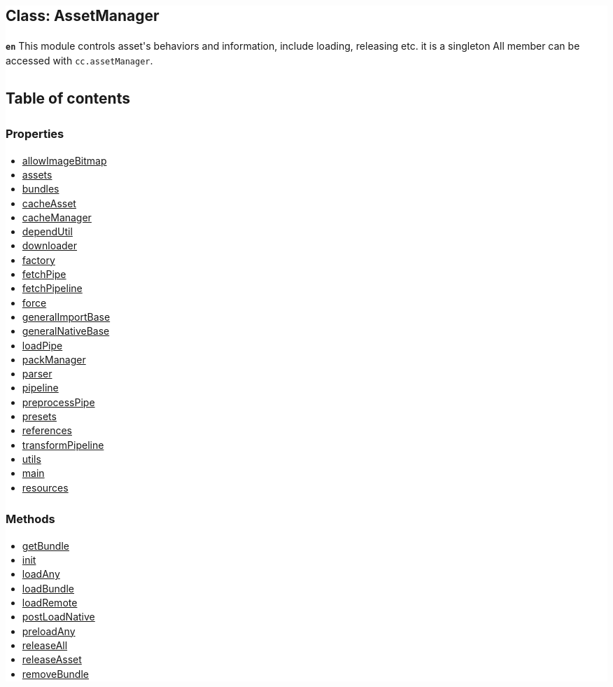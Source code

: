 
## Class: AssetManager






**`en`** 
This module controls asset's behaviors and information, include loading, releasing etc. it is a singleton
All member can be accessed with `cc.assetManager`.



<div class="table-of-content">
<h2>Table of contents</h2>


### Properties

- [ allowImageBitmap](#allowImageBitmap)
- [ assets](#assets)
- [ bundles](#bundles)
- [ cacheAsset](#cacheAsset)
- [ cacheManager](#cacheManager)
- [ dependUtil](#dependUtil)
- [ downloader](#downloader)
- [ factory](#factory)
- [ fetchPipe](#fetchPipe)
- [ fetchPipeline](#fetchPipeline)
- [ force](#force)
- [ generalImportBase](#generalImportBase)
- [ generalNativeBase](#generalNativeBase)
- [ loadPipe](#loadPipe)
- [ packManager](#packManager)
- [ parser](#parser)
- [ pipeline](#pipeline)
- [ preprocessPipe](#preprocessPipe)
- [ presets](#presets)
- [ references](#references)
- [ transformPipeline](#transformPipeline)
- [ utils](#utils)
- [ main](#main)
- [ resources](#resources)

### Methods

- [ getBundle](#getBundle)
- [ init](#init)
- [ loadAny](#loadAny)
- [ loadBundle](#loadBundle)
- [ loadRemote](#loadRemote)
- [ postLoadNative](#postLoadNative)
- [ preloadAny](#preloadAny)
- [ releaseAll](#releaseAll)
- [ releaseAsset](#releaseAsset)
- [ removeBundle](#removeBundle)
</div>
